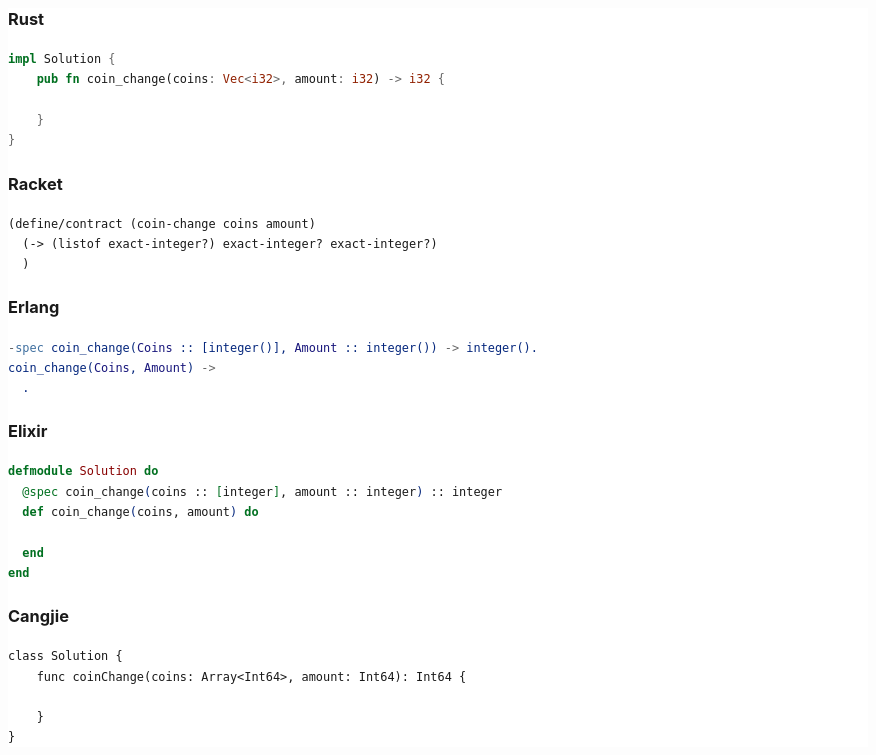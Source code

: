 ### Rust

```rust
impl Solution {
    pub fn coin_change(coins: Vec<i32>, amount: i32) -> i32 {
        
    }
}
```

### Racket

```racket
(define/contract (coin-change coins amount)
  (-> (listof exact-integer?) exact-integer? exact-integer?)
  )
```

### Erlang

```erlang
-spec coin_change(Coins :: [integer()], Amount :: integer()) -> integer().
coin_change(Coins, Amount) ->
  .
```

### Elixir

```elixir
defmodule Solution do
  @spec coin_change(coins :: [integer], amount :: integer) :: integer
  def coin_change(coins, amount) do
    
  end
end
```

### Cangjie

```cangjie
class Solution {
    func coinChange(coins: Array<Int64>, amount: Int64): Int64 {

    }
}
```

